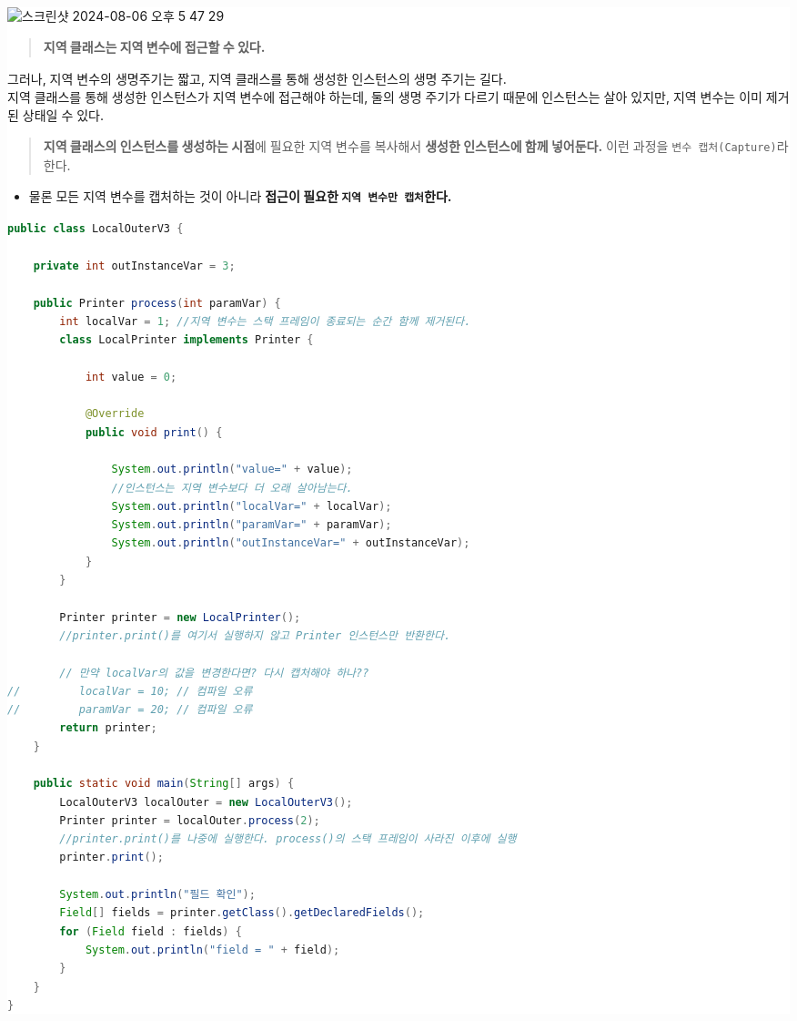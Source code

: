 <img width="500" alt="스크린샷 2024-08-06 오후 5 47 29" src="https://github.com/user-attachments/assets/c65f1952-ec47-4d44-a99e-98f36f7cd68c">

> **지역 클래스는 지역 변수에 접근할 수 있다.**

그러나, 지역 변수의 생명주기는 짧고, 지역 클래스를 통해 생성한 인스턴스의 생명 주기는 길다.  
지역 클래스를 통해 생성한 인스턴스가 지역 변수에 접근해야 하는데, 둘의 생명 주기가 다르기 때문에 인스턴스는 살아 있지만, 지역 변수는 이미 제거된 상태일 수 있다.

> **지역 클래스의 인스턴스를 생성하는 시점**에 필요한 지역 변수를 복사해서 **생성한 인스턴스에 함께 넣어둔다.** 이런 과정을 `변수 캡처(Capture)`라 한다.
- 물론 모든 지역 변수를 캡처하는 것이 아니라 **접근이 필요한 `지역 변수만 캡처`한다.**


```java
public class LocalOuterV3 {

    private int outInstanceVar = 3;

    public Printer process(int paramVar) {
        int localVar = 1; //지역 변수는 스택 프레임이 종료되는 순간 함께 제거된다.
        class LocalPrinter implements Printer {

            int value = 0;

            @Override
            public void print() {

                System.out.println("value=" + value);
                //인스턴스는 지역 변수보다 더 오래 살아남는다.
                System.out.println("localVar=" + localVar);
                System.out.println("paramVar=" + paramVar);
                System.out.println("outInstanceVar=" + outInstanceVar);
            }
        }

        Printer printer = new LocalPrinter();
        //printer.print()를 여기서 실행하지 않고 Printer 인스턴스만 반환한다.

        // 만약 localVar의 값을 변경한다면? 다시 캡처해야 하나?? 
//         localVar = 10; // 컴파일 오류
//         paramVar = 20; // 컴파일 오류
        return printer;
    }

    public static void main(String[] args) {
        LocalOuterV3 localOuter = new LocalOuterV3();
        Printer printer = localOuter.process(2);
        //printer.print()를 나중에 실행한다. process()의 스택 프레임이 사라진 이후에 실행
        printer.print();

        System.out.println("필드 확인");
        Field[] fields = printer.getClass().getDeclaredFields();
        for (Field field : fields) {
            System.out.println("field = " + field);
        }
    }
}
```
